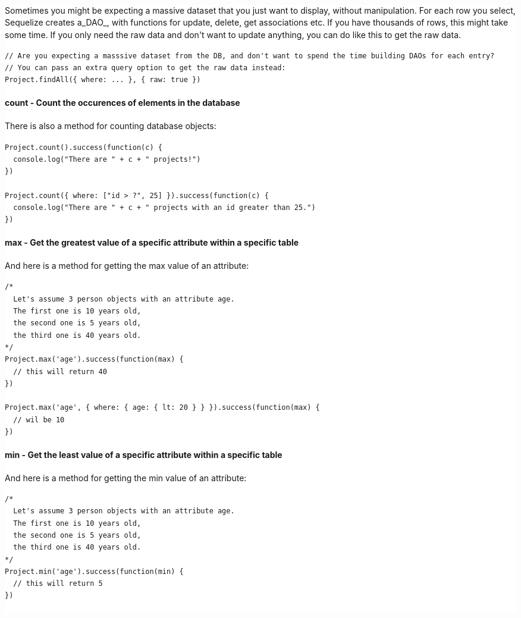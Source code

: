 Sometimes you might be expecting a massive dataset that you just want to display&comma; without manipulation&period; For each row you select&comma; Sequelize creates a_DAO_&comma; with functions for update&comma; delete&comma; get associations etc&period; If you have thousands of rows&comma; this might take some time&period; If you only need the raw data and don't want to update anything&comma; you can do like this to get the raw data&period;
    
    // Are you expecting a masssive dataset from the DB, and don't want to spend the time building DAOs for each entry?
    // You can pass an extra query option to get the raw data instead:
    Project.findAll({ where: ... }, { raw: true })

#### count - Count the occurences of elements in the database

There is also a method for counting database objects&colon;
    
    Project.count().success(function(c) {
      console.log("There are " + c + " projects!")
    })
     
    Project.count({ where: ["id > ?", 25] }).success(function(c) {
      console.log("There are " + c + " projects with an id greater than 25.")
    })

#### max - Get the greatest value of a specific attribute within a specific table

And here is a method for getting the max value of an attribute&colon;
    
    /*
      Let's assume 3 person objects with an attribute age.
      The first one is 10 years old,
      the second one is 5 years old,
      the third one is 40 years old.
    */
    Project.max('age').success(function(max) {
      // this will return 40
    })
     
    Project.max('age', { where: { age: { lt: 20 } } }).success(function(max) {
      // wil be 10
    })

#### min - Get the least value of a specific attribute within a specific table

And here is a method for getting the min value of an attribute&colon;
    
    /*
      Let's assume 3 person objects with an attribute age.
      The first one is 10 years old,
      the second one is 5 years old,
      the third one is 40 years old.
    */
    Project.min('age').success(function(min) {
      // this will return 5
    })
     

[0]: #configuration
[1]: https://github.com/epeli/underscore.string
[2]: #get_and_set_helper_funcs
[3]: https://github.com/chriso/validator.js
[4]: https://github.com/chriso/node-validator
[5]: /docs/latest/misc#asynchronicity
[6]: https://github.com/petkaantonov/bluebird/blob/master/API.md#spreadfunction-fulfilledhandler--function-rejectedhandler----promise